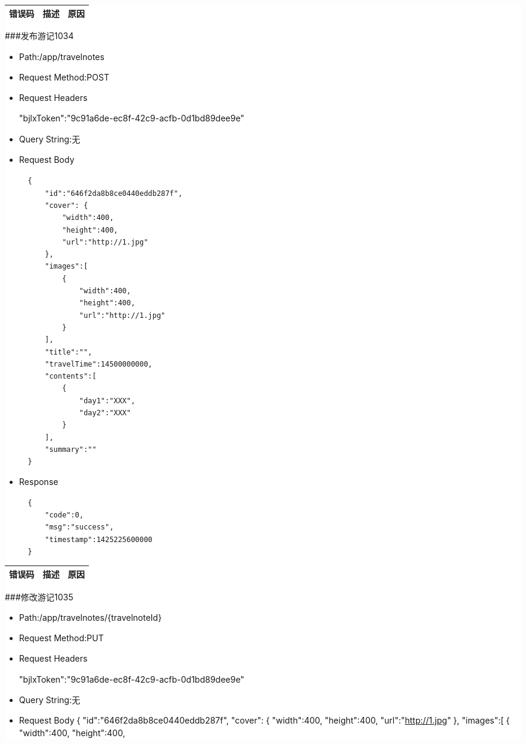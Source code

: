 
错误码|描述|原因
--|--|--

###发布游记1034
- Path:/app/travelnotes
- Request Method:POST
- Request Headers

	"bjlxToken":"9c91a6de-ec8f-42c9-acfb-0d1bd89dee9e"
- Query String:无
- Request Body

		{
			"id":"646f2da8b8ce0440eddb287f",
			"cover": {
				"width":400,
				"height":400,
				"url":"http://1.jpg"
			},
			"images":[
				{
					"width":400,
					"height":400,
					"url":"http://1.jpg"
				}
			],
			"title":"",
			"travelTime":14500000000,
			"contents":[
				{
					"day1":"XXX",
					"day2":"XXX"
				}
			],
			"summary":""
		}

- Response

		{
			"code":0,
			"msg":"success",
			"timestamp":1425225600000
		}

错误码|描述|原因
--|--|--

###修改游记1035
- Path:/app/travelnotes/{travelnoteId}
- Request Method:PUT
- Request Headers

	"bjlxToken":"9c91a6de-ec8f-42c9-acfb-0d1bd89dee9e"
- Query String:无
- Request Body
		{
			"id":"646f2da8b8ce0440eddb287f",
			"cover": {
				"width":400,
				"height":400,
				"url":"http://1.jpg"
			},
			"images":[
				{
					"width":400,
					"height":400,